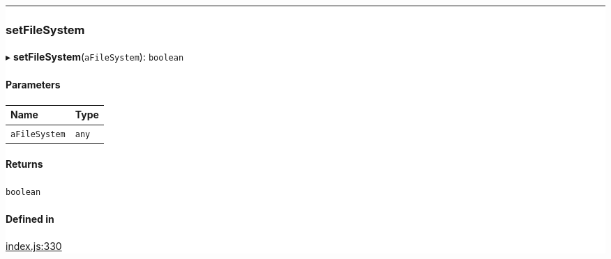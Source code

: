___

### setFileSystem

▸ **setFileSystem**(`aFileSystem`): `boolean`

#### Parameters

| Name | Type |
| :------ | :------ |
| `aFileSystem` | `any` |

#### Returns

`boolean`

#### Defined in

[index.js:330](https://github.com/snowyu/load-config-file.js/blob/ea2a6f36a03725ea0b1fce0908a4bd40fa4f15be/src/index.js#L330)
